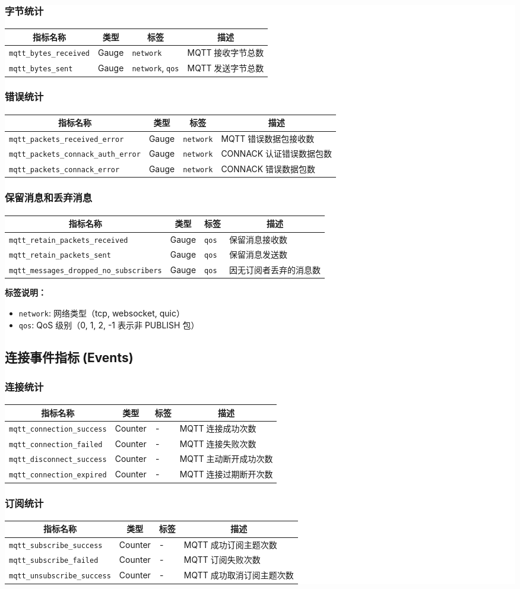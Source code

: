 ### 字节统计

| 指标名称 | 类型 | 标签 | 描述 |
|---------|------|------|------|
| `mqtt_bytes_received` | Gauge | `network` | MQTT 接收字节总数 |
| `mqtt_bytes_sent` | Gauge | `network`, `qos` | MQTT 发送字节总数 |

### 错误统计

| 指标名称 | 类型 | 标签 | 描述 |
|---------|------|------|------|
| `mqtt_packets_received_error` | Gauge | `network` | MQTT 错误数据包接收数 |
| `mqtt_packets_connack_auth_error` | Gauge | `network` | CONNACK 认证错误数据包数 |
| `mqtt_packets_connack_error` | Gauge | `network` | CONNACK 错误数据包数 |

### 保留消息和丢弃消息

| 指标名称 | 类型 | 标签 | 描述 |
|---------|------|------|------|
| `mqtt_retain_packets_received` | Gauge | `qos` | 保留消息接收数 |
| `mqtt_retain_packets_sent` | Gauge | `qos` | 保留消息发送数 |
| `mqtt_messages_dropped_no_subscribers` | Gauge | `qos` | 因无订阅者丢弃的消息数 |

**标签说明：**
- `network`: 网络类型（tcp, websocket, quic）
- `qos`: QoS 级别（0, 1, 2, -1 表示非 PUBLISH 包）

## 连接事件指标 (Events)

### 连接统计

| 指标名称 | 类型 | 标签 | 描述 |
|---------|------|------|------|
| `mqtt_connection_success` | Counter | - | MQTT 连接成功次数 |
| `mqtt_connection_failed` | Counter | - | MQTT 连接失败次数 |
| `mqtt_disconnect_success` | Counter | - | MQTT 主动断开成功次数 |
| `mqtt_connection_expired` | Counter | - | MQTT 连接过期断开次数 |

### 订阅统计

| 指标名称 | 类型 | 标签 | 描述 |
|---------|------|------|------|
| `mqtt_subscribe_success` | Counter | - | MQTT 成功订阅主题次数 |
| `mqtt_subscribe_failed` | Counter | - | MQTT 订阅失败次数 |
| `mqtt_unsubscribe_success` | Counter | - | MQTT 成功取消订阅主题次数 |
